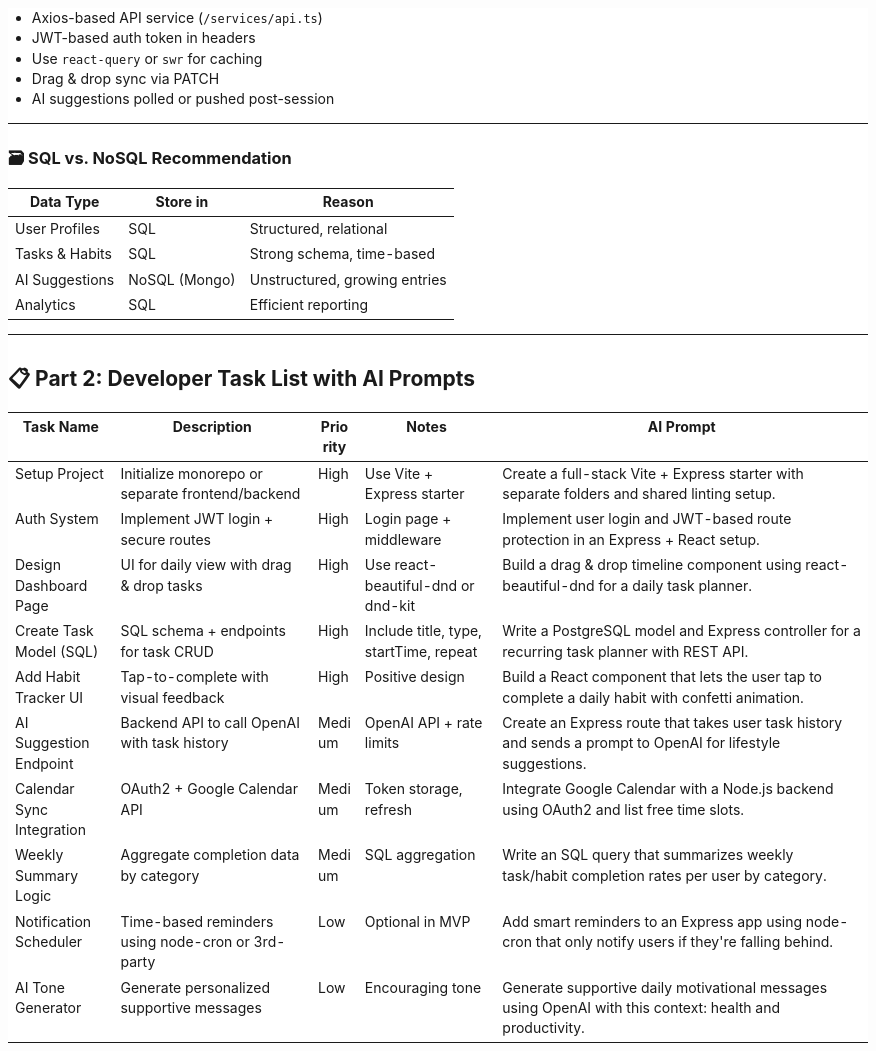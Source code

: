 - Axios-based API service (`/services/api.ts`)
- JWT-based auth token in headers
- Use `react-query` or `swr` for caching
- Drag & drop sync via PATCH
- AI suggestions polled or pushed post-session

---

### 🗃 SQL vs. NoSQL Recommendation

| Data Type              | Store in         | Reason                          |
|------------------------|------------------|---------------------------------|
| User Profiles          | SQL              | Structured, relational          |
| Tasks & Habits         | SQL              | Strong schema, time-based       |
| AI Suggestions         | NoSQL (Mongo)    | Unstructured, growing entries   |
| Analytics              | SQL              | Efficient reporting              |

---

## 📋 Part 2: Developer Task List with AI Prompts

| Task Name                 | Description                                              | Priority | Notes                                   | AI Prompt |
|--------------------------|----------------------------------------------------------|----------|-----------------------------------------|-----------|
| Setup Project            | Initialize monorepo or separate frontend/backend         | High     | Use Vite + Express starter              | Create a full-stack Vite + Express starter with separate folders and shared linting setup. |
| Auth System              | Implement JWT login + secure routes                      | High     | Login page + middleware                 | Implement user login and JWT-based route protection in an Express + React setup. |
| Design Dashboard Page    | UI for daily view with drag & drop tasks                 | High     | Use react-beautiful-dnd or dnd-kit      | Build a drag & drop timeline component using react-beautiful-dnd for a daily task planner. |
| Create Task Model (SQL)  | SQL schema + endpoints for task CRUD                     | High     | Include title, type, startTime, repeat  | Write a PostgreSQL model and Express controller for a recurring task planner with REST API. |
| Add Habit Tracker UI     | Tap-to-complete with visual feedback                     | High     | Positive design                         | Build a React component that lets the user tap to complete a daily habit with confetti animation. |
| AI Suggestion Endpoint   | Backend API to call OpenAI with task history             | Medium   | OpenAI API + rate limits                | Create an Express route that takes user task history and sends a prompt to OpenAI for lifestyle suggestions. |
| Calendar Sync Integration| OAuth2 + Google Calendar API                             | Medium   | Token storage, refresh                  | Integrate Google Calendar with a Node.js backend using OAuth2 and list free time slots. |
| Weekly Summary Logic     | Aggregate completion data by category                    | Medium   | SQL aggregation                         | Write an SQL query that summarizes weekly task/habit completion rates per user by category. |
| Notification Scheduler   | Time-based reminders using node-cron or 3rd-party        | Low      | Optional in MVP                         | Add smart reminders to an Express app using node-cron that only notify users if they're falling behind. |
| AI Tone Generator        | Generate personalized supportive messages                | Low      | Encouraging tone                        | Generate supportive daily motivational messages using OpenAI with this context: health and productivity. |
